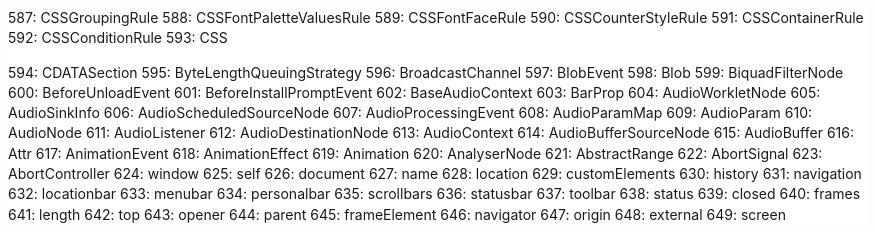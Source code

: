 587: CSSGroupingRule
588: CSSFontPaletteValuesRule
589: CSSFontFaceRule
590: CSSCounterStyleRule
591: CSSContainerRule
592: CSSConditionRule
593: CSS

594: CDATASection
595: ByteLengthQueuingStrategy
596: BroadcastChannel
597: BlobEvent
598: Blob
599: BiquadFilterNode
600: BeforeUnloadEvent
601: BeforeInstallPromptEvent
602: BaseAudioContext
603: BarProp
604: AudioWorkletNode
605: AudioSinkInfo
606: AudioScheduledSourceNode
607: AudioProcessingEvent
608: AudioParamMap
609: AudioParam
610: AudioNode
611: AudioListener
612: AudioDestinationNode
613: AudioContext
614: AudioBufferSourceNode
615: AudioBuffer
616: Attr
617: AnimationEvent
618: AnimationEffect
619: Animation
620: AnalyserNode
621: AbstractRange
622: AbortSignal
623: AbortController
624: window
625: self
626: document
627: name
628: location
629: customElements
630: history
631: navigation
632: locationbar
633: menubar
634: personalbar
635: scrollbars
636: statusbar
637: toolbar
638: status
639: closed
640: frames
641: length
642: top
643: opener
644: parent
645: frameElement
646: navigator
647: origin
648: external
649: screen